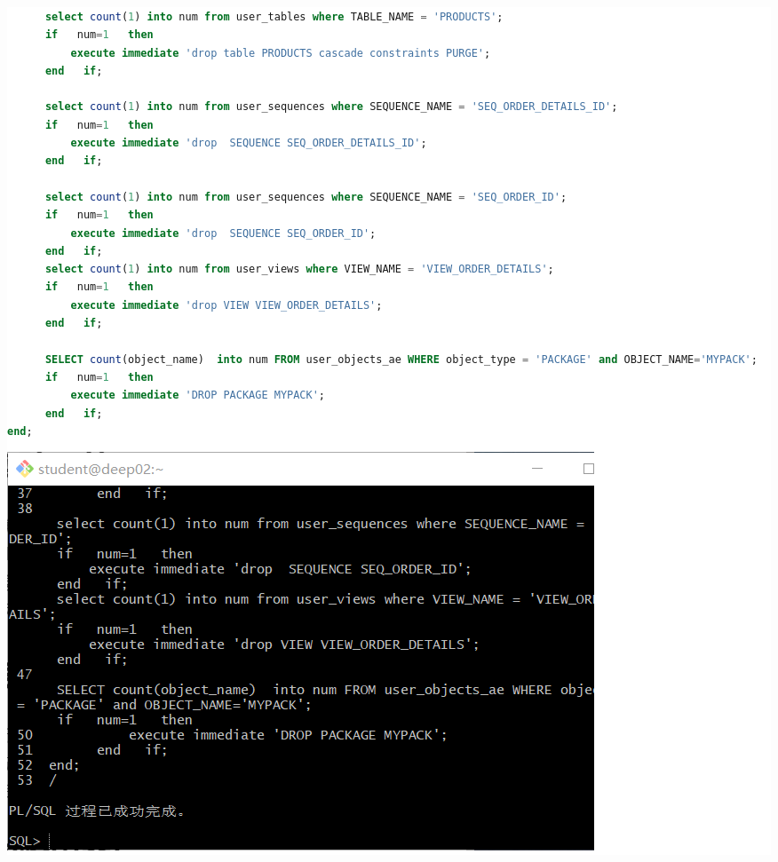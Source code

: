 ```sql
      select count(1) into num from user_tables where TABLE_NAME = 'PRODUCTS';
      if   num=1   then
          execute immediate 'drop table PRODUCTS cascade constraints PURGE';
      end   if;

      select count(1) into num from user_sequences where SEQUENCE_NAME = 'SEQ_ORDER_DETAILS_ID';
      if   num=1   then
          execute immediate 'drop  SEQUENCE SEQ_ORDER_DETAILS_ID';
      end   if;

      select count(1) into num from user_sequences where SEQUENCE_NAME = 'SEQ_ORDER_ID';
      if   num=1   then
          execute immediate 'drop  SEQUENCE SEQ_ORDER_ID';
      end   if;
      select count(1) into num from user_views where VIEW_NAME = 'VIEW_ORDER_DETAILS';
      if   num=1   then
          execute immediate 'drop VIEW VIEW_ORDER_DETAILS';
      end   if;

      SELECT count(object_name)  into num FROM user_objects_ae WHERE object_type = 'PACKAGE' and OBJECT_NAME='MYPACK';
      if   num=1   then
          execute immediate 'DROP PACKAGE MYPACK';
      end   if;
end;
```

![delete.png](%E5%AE%9E%E9%AA%8C4%EF%BC%9A%E5%AF%B9%E8%B1%A1%E7%AE%A1%E7%90%86.assets/delete.png)
